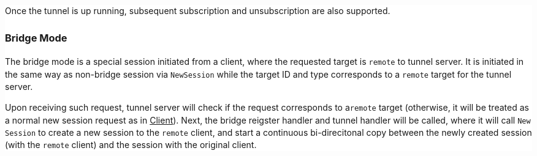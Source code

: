 Once the tunnel is up running, subsequent subscription and unsubscription are 
also supported.

### Bridge Mode

The bridge mode is a special session initiated from a client, where the
requested target is `remote` to tunnel server. It is initiated in the same way 
as non-bridge session via `NewSession` while the target ID and type corresponds 
to a `remote` target for the tunnel server.

Upon receiving such request, tunnel server will check if the request corresponds
to a`remote` target (otherwise, it will be treated as a normal new session 
request as in [Client](#client)). Next, the bridge reigster handler and tunnel 
handler will be called, where it will call `NewSession` to create  a new session
to the `remote` client, and start a continuous bi-direcitonal copy between the 
newly created session (with the `remote` client) and the session with the 
original client.
